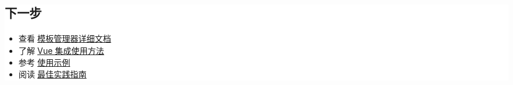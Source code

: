## 下一步

- 查看 [模板管理器详细文档](./template-manager.md)
- 了解 [Vue 集成使用方法](./vue-integration.md)
- 参考 [使用示例](/examples/basic.md)
- 阅读 [最佳实践指南](/guide/best-practices.md)
